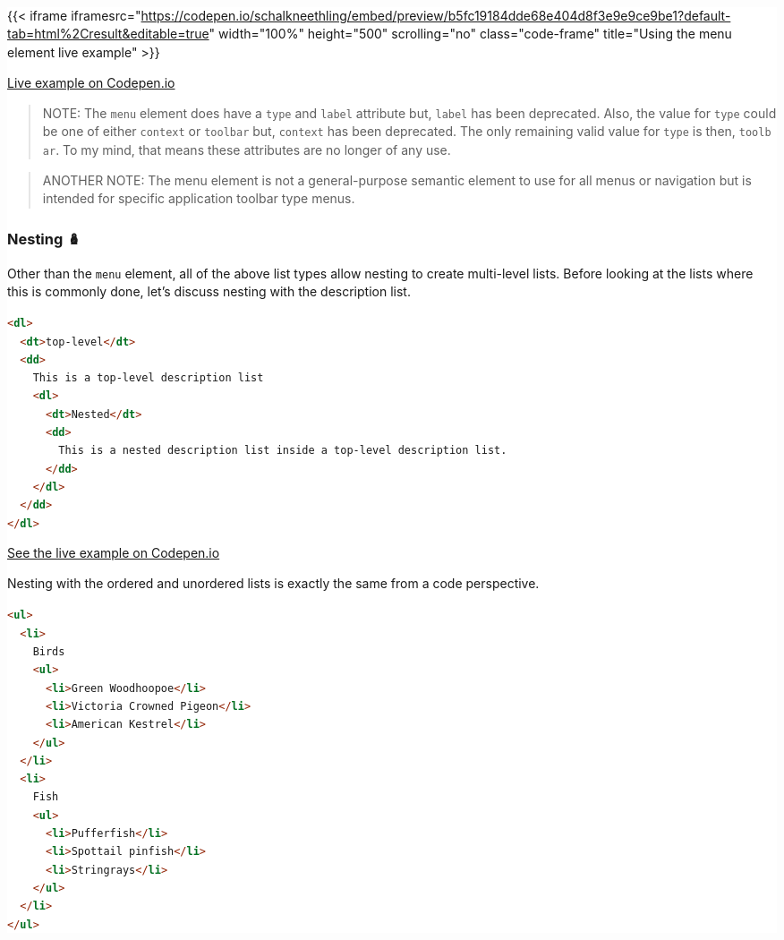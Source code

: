 {{< iframe iframesrc="https://codepen.io/schalkneethling/embed/preview/b5fc19184dde68e404d8f3e9e9ce9be1?default-tab=html%2Cresult&editable=true" width="100%" height="500" scrolling="no" class="code-frame" title="Using the menu element live example" >}}

[Live example on Codepen.io](https://codepen.io/schalkneethling/pen/b5fc19184dde68e404d8f3e9e9ce9be1?editors=1100)

> NOTE: The `menu` element does have a `type` and `label` attribute but, `label` has been deprecated. Also, the value for `type` could be one of either `context` or `toolbar` but, `context` has been deprecated. The only remaining valid value for `type` is then, `toolbar`. To my mind, that means these attributes are no longer of any use.

> ANOTHER NOTE: The menu element is not a general-purpose semantic element to use for all menus or navigation but is intended for specific application toolbar type menus.

### Nesting 🪆

Other than the `menu` element, all of the above list types allow nesting to create multi-level lists. Before looking at the lists where this is commonly done, let’s discuss nesting with the description list.

```html
<dl>
  <dt>top-level</dt>
  <dd>
    This is a top-level description list
    <dl>
      <dt>Nested</dt>
      <dd>
        This is a nested description list inside a top-level description list.
      </dd>
    </dl>
  </dd>
</dl>
```

[See the live example on Codepen.io](https://codepen.io/schalkneethling/pen/3a965a93f04c1c94b37d20793e42ffb2)

Nesting with the ordered and unordered lists is exactly the same from a code perspective.

```html
<ul>
  <li>
    Birds
    <ul>
      <li>Green Woodhoopoe</li>
      <li>Victoria Crowned Pigeon</li>
      <li>American Kestrel</li>
    </ul>
  </li>
  <li>
    Fish
    <ul>
      <li>Pufferfish</li>
      <li>Spottail pinfish</li>
      <li>Stringrays</li>
    </ul>
  </li>
</ul>
```
